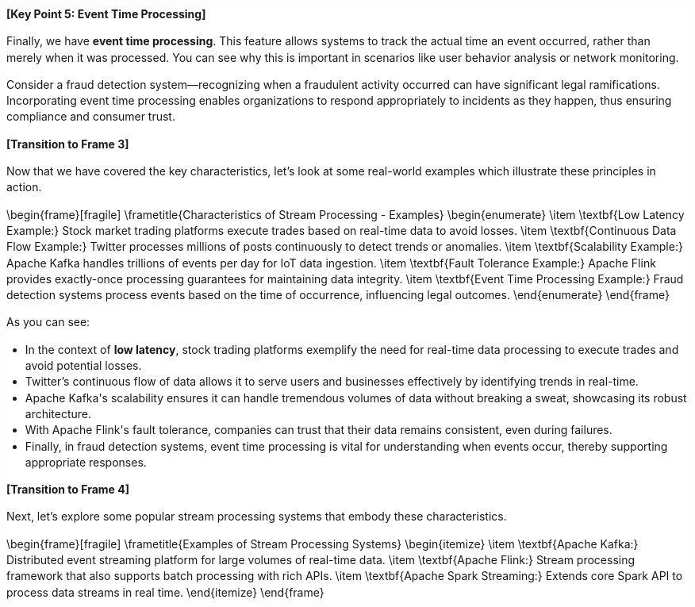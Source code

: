 **[Key Point 5: Event Time Processing]**

Finally, we have **event time processing**. This feature allows systems to track the actual time an event occurred, rather than merely when it was processed. You can see why this is important in scenarios like user behavior analysis or network monitoring. 

Consider a fraud detection system—recognizing when a fraudulent activity occurred can have significant legal ramifications. Incorporating event time processing enables organizations to respond appropriately to incidents as they happen, thus ensuring compliance and consumer trust.

**[Transition to Frame 3]**

Now that we have covered the key characteristics, let’s look at some real-world examples which illustrate these principles in action.

\begin{frame}[fragile]
    \frametitle{Characteristics of Stream Processing - Examples}
    \begin{enumerate}
        \item \textbf{Low Latency Example:} Stock market trading platforms execute trades based on real-time data to avoid losses.
        \item \textbf{Continuous Data Flow Example:} Twitter processes millions of posts continuously to detect trends or anomalies.
        \item \textbf{Scalability Example:} Apache Kafka handles trillions of events per day for IoT data ingestion.
        \item \textbf{Fault Tolerance Example:} Apache Flink provides exactly-once processing guarantees for maintaining data integrity.
        \item \textbf{Event Time Processing Example:} Fraud detection systems process events based on the time of occurrence, influencing legal outcomes.
    \end{enumerate}
\end{frame}

As you can see:

- In the context of **low latency**, stock trading platforms exemplify the need for real-time data processing to execute trades and avoid potential losses.
- Twitter’s continuous flow of data allows it to serve users and businesses effectively by identifying trends in real-time.
- Apache Kafka's scalability ensures it can handle tremendous volumes of data without breaking a sweat, showcasing its robust architecture.
- With Apache Flink's fault tolerance, companies can trust that their data remains consistent, even during failures.
- Finally, in fraud detection systems, event time processing is vital for understanding when events occur, thereby supporting appropriate responses.

**[Transition to Frame 4]**

Next, let’s explore some popular stream processing systems that embody these characteristics. 

\begin{frame}[fragile]
    \frametitle{Examples of Stream Processing Systems}
    \begin{itemize}
        \item \textbf{Apache Kafka:} Distributed event streaming platform for large volumes of real-time data.
        \item \textbf{Apache Flink:} Stream processing framework that also supports batch processing with rich APIs.
        \item \textbf{Apache Spark Streaming:} Extends core Spark API to process data streams in real time.
    \end{itemize}
\end{frame}

